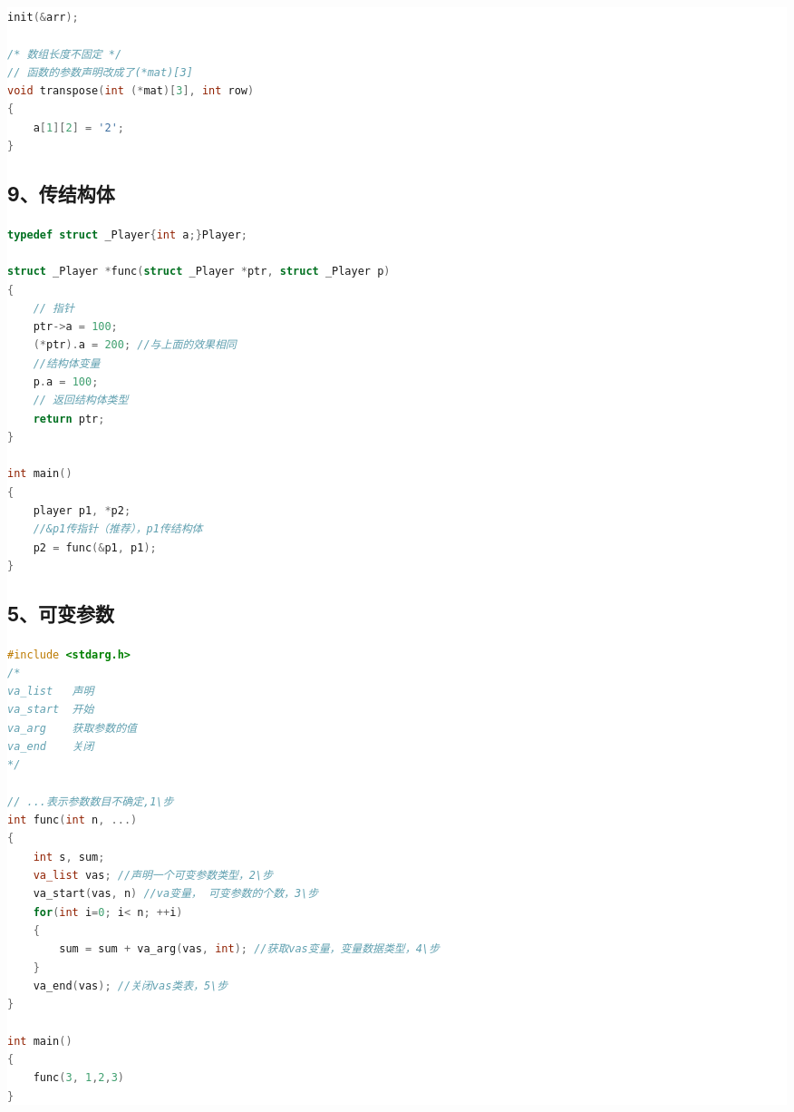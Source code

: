 ```c
init(&arr);

/* 数组长度不固定 */
// 函数的参数声明改成了(*mat)[3]
void transpose(int (*mat)[3], int row)
{
    a[1][2] = '2';
}
```

## 9、传结构体

```c
typedef struct _Player{int a;}Player;

struct _Player *func(struct _Player *ptr, struct _Player p)
{
    // 指针
    ptr->a = 100;
    (*ptr).a = 200; //与上面的效果相同
    //结构体变量
    p.a = 100;
    // 返回结构体类型
    return ptr;
} 

int main()
{
    player p1, *p2;
    //&p1传指针（推荐），p1传结构体
    p2 = func(&p1, p1);
}
```

## 5、可变参数

```c
#include <stdarg.h>
/*
va_list   声明
va_start  开始
va_arg    获取参数的值
va_end    关闭
*/

// ...表示参数数目不确定,1\步
int func(int n, ...)
{
    int s, sum;
    va_list vas; //声明一个可变参数类型，2\步
    va_start(vas, n) //va变量， 可变参数的个数，3\步
    for(int i=0; i< n; ++i)
    {
        sum = sum + va_arg(vas, int); //获取vas变量，变量数据类型，4\步
    }
    va_end(vas); //关闭vas类表，5\步
}

int main()
{
    func(3, 1,2,3)
}
```
